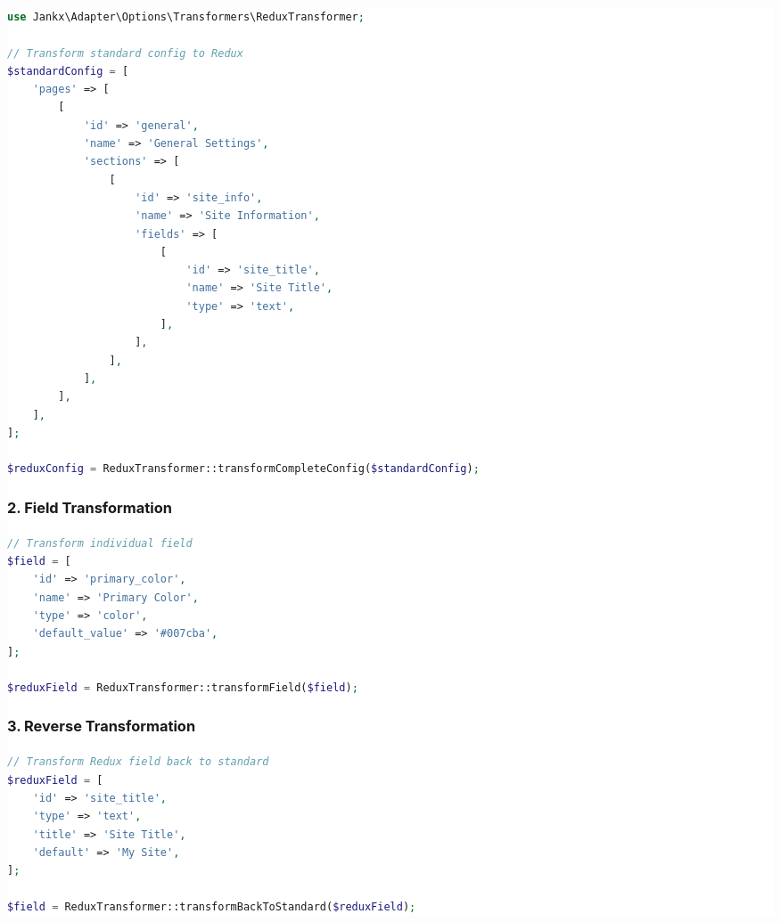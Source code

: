 ```php
use Jankx\Adapter\Options\Transformers\ReduxTransformer;

// Transform standard config to Redux
$standardConfig = [
    'pages' => [
        [
            'id' => 'general',
            'name' => 'General Settings',
            'sections' => [
                [
                    'id' => 'site_info',
                    'name' => 'Site Information',
                    'fields' => [
                        [
                            'id' => 'site_title',
                            'name' => 'Site Title',
                            'type' => 'text',
                        ],
                    ],
                ],
            ],
        ],
    ],
];

$reduxConfig = ReduxTransformer::transformCompleteConfig($standardConfig);
```

### **2. Field Transformation**

```php
// Transform individual field
$field = [
    'id' => 'primary_color',
    'name' => 'Primary Color',
    'type' => 'color',
    'default_value' => '#007cba',
];

$reduxField = ReduxTransformer::transformField($field);
```

### **3. Reverse Transformation**

```php
// Transform Redux field back to standard
$reduxField = [
    'id' => 'site_title',
    'type' => 'text',
    'title' => 'Site Title',
    'default' => 'My Site',
];

$field = ReduxTransformer::transformBackToStandard($reduxField);
```
